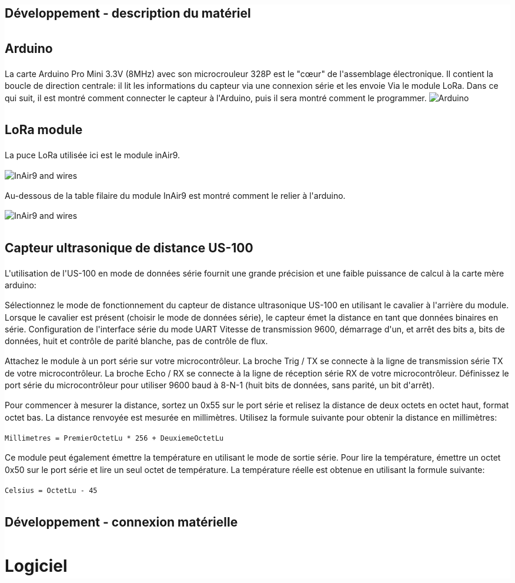 ## Développement - description du matériel

## Arduino

La carte Arduino Pro Mini 3.3V (8MHz) avec son microcrouleur 328P est le "cœur" de l'assemblage électronique. Il contient la boucle de direction centrale: il lit les informations du capteur via une connexion série et les envoie
Via le module LoRa. Dans ce qui suit, il est montré comment connecter le capteur à l'Arduino, puis il sera montré comment le programmer. ![Arduino](/images/mvps/water_farming/arduino.JPG)

## LoRa module

  La puce LoRa utilisée ici est le module inAir9.

 ![InAir9 and wires](/images/mvps/water_farming/inAir9.jpg)

 Au-dessous de la table filaire du module InAir9 est montré comment le relier à l'arduino.
 
 ![InAir9 and wires](/images/mvps/water_farming/inAir9_table.jpg)
    
## Capteur ultrasonique de distance US-100

L'utilisation de l'US-100 en mode de données série fournit une grande précision et une faible puissance de calcul à la carte mère arduino:

Sélectionnez le mode de fonctionnement du capteur de distance ultrasonique US-100 en utilisant le cavalier à l'arrière du module. Lorsque le cavalier est présent (choisir le mode de données série), le capteur émet la distance en tant que données binaires en série. Configuration de l'interface série du mode UART Vitesse de transmission 9600, démarrage d'un, et arrêt des bits a, bits de données, huit et contrôle de parité blanche, pas de contrôle de flux.

Attachez le module à un port série sur votre microcontrôleur. La broche Trig / TX se connecte à la ligne de transmission série TX de votre microcontrôleur. La broche Echo / RX se connecte à la ligne de réception série RX de votre microcontrôleur. Définissez le port série du microcontrôleur pour utiliser 9600 baud à 8-N-1 (huit bits de données, sans parité, un bit d'arrêt).

Pour commencer à mesurer la distance, sortez un 0x55 sur le port série et relisez la distance de deux octets en octet haut, format octet bas. La distance renvoyée est mesurée en millimètres. Utilisez la formule suivante pour obtenir la distance en millimètres:

    Millimetres = PremierOctetLu * 256 + DeuxiemeOctetLu

Ce module peut également émettre la température en utilisant le mode de sortie série. Pour lire la température, émettre un octet 0x50 sur le port série et lire un seul octet de température. La température réelle est obtenue en utilisant la formule suivante:

    Celsius = OctetLu - 45
    
## Développement - connexion matérielle


# Logiciel
